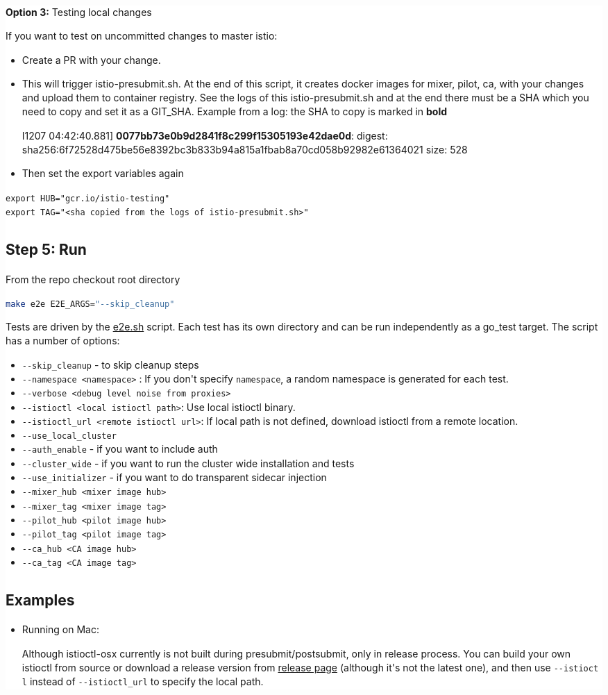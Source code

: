 **Option 3:** Testing local changes

If you want to test on uncommitted changes to master istio:
* Create a PR with your change.
* This will trigger istio-presubmit.sh. At the end of this script, it creates docker images for mixer, pilot, ca, with
your changes and upload them to container registry. See the logs of this istio-presubmit.sh and at the end there must
be a SHA which you need to copy and set it as a GIT_SHA. Example from a log: the SHA to copy is marked in **bold**

	I1207 04:42:40.881] **0077bb73e0b9d2841f8c299f15305193e42dae0d**: digest: sha256:6f72528d475be56e8392bc3b833b94a815a1fbab8a70cd058b92982e61364021 size: 528

* Then set the export variables again
```
export HUB="gcr.io/istio-testing"
export TAG="<sha copied from the logs of istio-presubmit.sh>"
```

## Step 5: Run

From the repo checkout root directory

```bash
make e2e E2E_ARGS="--skip_cleanup"
```

Tests are driven by the [e2e.sh](../e2e.sh) script. Each test has its own directory and can be run independently as a
go_test target. The script has a number of options:

* `--skip_cleanup` - to skip cleanup steps
* `--namespace <namespace>` : If you don't specify `namespace`, a random namespace is generated for each test.
* `--verbose <debug level noise from proxies>`
* `--istioctl <local istioctl path>`: Use local istioctl binary. 
* `--istioctl_url <remote istioctl url>`: If local path is not defined, download istioctl from a remote location. 
* `--use_local_cluster`
* `--auth_enable` - if you want to include auth
* `--cluster_wide` - if you want to run the cluster wide installation and tests
* `--use_initializer` - if you want to do transparent sidecar injection
* `--mixer_hub <mixer image hub>`
* `--mixer_tag <mixer image tag>`
* `--pilot_hub <pilot image hub>`
* `--pilot_tag <pilot image tag>`
* `--ca_hub <CA image hub>`
* `--ca_tag <CA image tag>`

## Examples

* Running on Mac:

  Although istioctl-osx currently is not built during presubmit/postsubmit, only in release process. You can build your own istioctl from source or download a release version from [release page](https://github.com/istio/istio/releases) (although it's not the latest one), and then use `--istioctl` instead of `--istioctl_url` to specify the local path.
